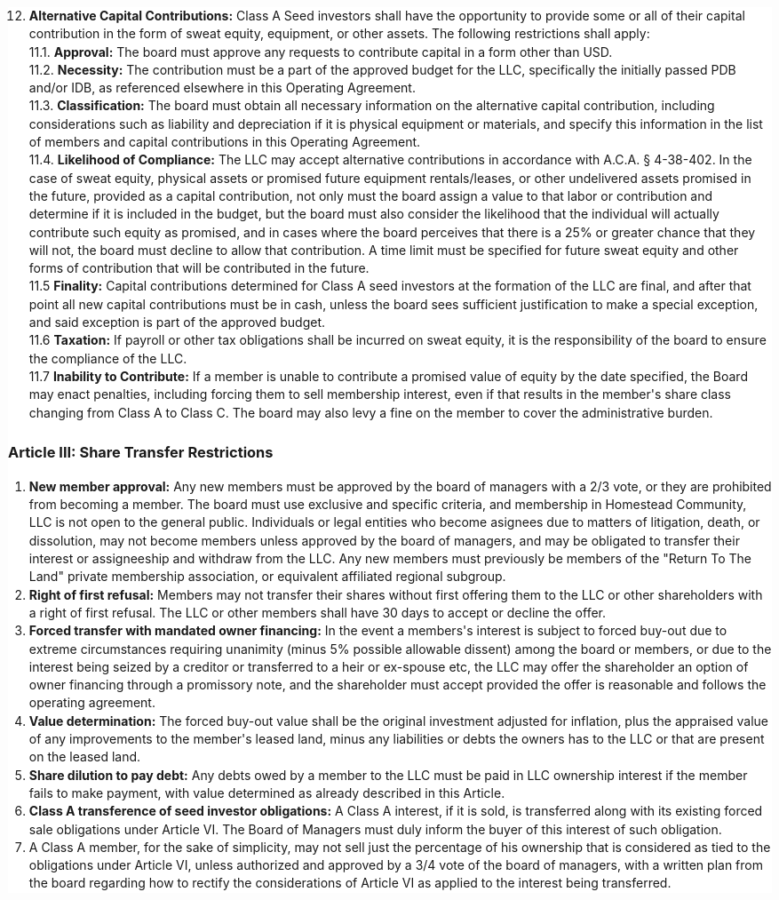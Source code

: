 12. **Alternative Capital Contributions:** Class A Seed investors shall have the opportunity to provide some or all of their capital contribution in the form of sweat equity, equipment, or other assets. The following restrictions shall apply:  
    11.1. **Approval:** The board must approve any requests to contribute capital in a form other than USD.  
    11.2. **Necessity:** The contribution must be a part of the approved budget for the LLC, specifically the initially passed PDB and/or IDB, as referenced elsewhere in this Operating Agreement.  
    11.3. **Classification:** The board must obtain all necessary information on the alternative capital contribution, including considerations such as liability and depreciation if it is physical equipment or materials, and specify this information in the list of members and capital contributions in this Operating Agreement.  
    11.4. **Likelihood of Compliance:** The LLC may accept alternative contributions in accordance with A.C.A. § 4-38-402. In the case of sweat equity, physical assets or promised future equipment rentals/leases, or other undelivered assets promised in the future, provided as a capital contribution, not only must the board assign a value to that labor or contribution and determine if it is included in the budget, but the board must also consider the likelihood that the individual will actually contribute such equity as promised, and in cases where the board perceives that there is a 25% or greater chance that they will not, the board must decline to allow that contribution. A time limit must be specified for future sweat equity and other forms of contribution that will be contributed in the future.   
    11.5 **Finality:** Capital contributions determined for Class A seed investors at the formation of the LLC are final, and after that point all new capital contributions must be in cash, unless the board sees sufficient justification to make a special exception, and said exception is part of the approved budget.  
    11.6 **Taxation:** If payroll or other tax obligations shall be incurred on sweat equity, it is the responsibility of the board to ensure the compliance of the LLC.  
    11.7 **Inability to Contribute:** If a member is unable to contribute a promised value of equity by the date specified, the Board may enact penalties, including forcing them to sell membership interest, even if that results in the member's share class changing from Class A to Class C. The board may also levy a fine on the member to cover the administrative burden.  

### **Article III: Share Transfer Restrictions**
1. **New member approval:** Any new members must be approved by the board of managers with a 2/3 vote, or they are prohibited from becoming a member. The board must use exclusive and specific criteria, and membership in Homestead Community, LLC is not open to the general public. Individuals or legal entities who become asignees due to matters of litigation, death, or dissolution, may not become members unless approved by the board of managers, and may be obligated to transfer their interest or assigneeship and withdraw from the LLC. Any new members must previously be members of the "Return To The Land" private membership association, or equivalent affiliated regional subgroup.  
2. **Right of first refusal:** Members may not transfer their shares without first offering them to the LLC or other shareholders with a right of first refusal. The LLC or other members shall have 30 days to accept or decline the offer.  
3. **Forced transfer with mandated owner financing:** In the event a members's interest is subject to forced buy-out due to extreme circumstances requiring unanimity (minus 5% possible allowable dissent) among the board or members, or due to the interest being seized by a creditor or transferred to a heir or ex-spouse etc, the LLC may offer the shareholder an option of owner financing through a promissory note, and the shareholder must accept provided the offer is reasonable and follows the operating agreement.  
4. **Value determination:** The forced buy-out value shall be the original investment adjusted for inflation, plus the appraised value of any improvements to the member's leased land, minus any liabilities or debts the owners has to the LLC or that are present on the leased land.
5. **Share dilution to pay debt:** Any debts owed by a member to the LLC must be paid in LLC ownership interest if the member fails to make payment, with value determined as already described in this Article.
6. **Class A transference of seed investor obligations:** A Class A interest, if it is sold, is transferred along with its existing forced sale obligations under Article VI. The Board of Managers must duly inform the buyer of this interest of such obligation.
7. A Class A member, for the sake of simplicity, may not sell just the percentage of his ownership that is considered as tied to the obligations under Article VI, unless authorized and approved by a 3/4 vote of the board of managers, with a written plan from the board regarding how to rectify the considerations of Article VI as applied to the interest being transferred.